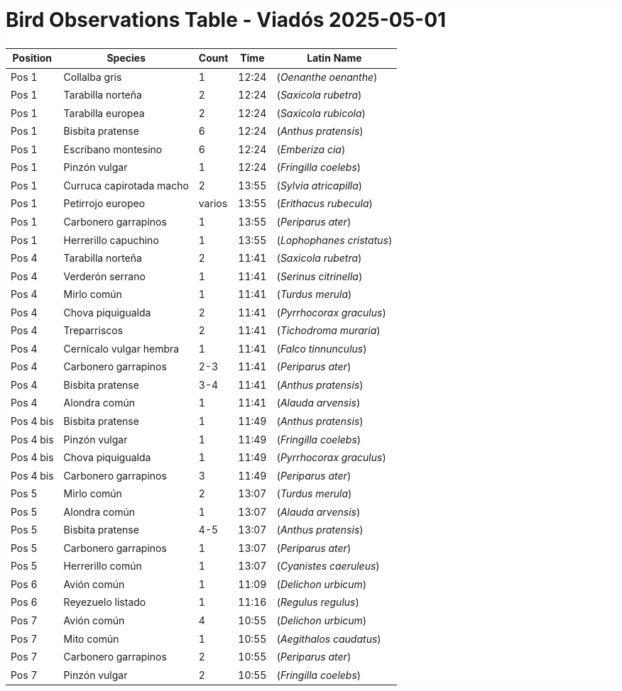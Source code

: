 # Bird Observations Table - Viadós 2025-05-01

| Position | Species | Count | Time | Latin Name |
|----------|---------|-------|------|------------|
| Pos 1 | Collalba gris | 1 | 12:24 | (*Oenanthe oenanthe*) |
| Pos 1 | Tarabilla norteña | 2 | 12:24 | (*Saxicola rubetra*) |
| Pos 1 | Tarabilla europea | 2 | 12:24 | (*Saxicola rubicola*) |
| Pos 1 | Bisbita pratense | 6 | 12:24 | (*Anthus pratensis*) |
| Pos 1 | Escribano montesino | 6 | 12:24 | (*Emberiza cia*) |
| Pos 1 | Pinzón vulgar | 1 | 12:24 | (*Fringilla coelebs*) |
| Pos 1 | Curruca capirotada macho | 2 | 13:55 | (*Sylvia atricapilla*) |
| Pos 1 | Petirrojo europeo | varios | 13:55 | (*Erithacus rubecula*) |
| Pos 1 | Carbonero garrapinos | 1 | 13:55 | (*Periparus ater*) |
| Pos 1 | Herrerillo capuchino | 1 | 13:55 | (*Lophophanes cristatus*) |
| Pos 4 | Tarabilla norteña | 2 | 11:41 | (*Saxicola rubetra*) |
| Pos 4 | Verderón serrano | 1 | 11:41 | (*Serinus citrinella*) |
| Pos 4 | Mirlo común | 1 | 11:41 | (*Turdus merula*) |
| Pos 4 | Chova piquigualda | 2 | 11:41 | (*Pyrrhocorax graculus*) |
| Pos 4 | Treparriscos | 2 | 11:41 | (*Tichodroma muraria*) |
| Pos 4 | Cernícalo vulgar hembra | 1 | 11:41 | (*Falco tinnunculus*) |
| Pos 4 | Carbonero garrapinos | 2-3 | 11:41 | (*Periparus ater*) |
| Pos 4 | Bisbita pratense | 3-4 | 11:41 | (*Anthus pratensis*) |
| Pos 4 | Alondra común | 1 | 11:41 | (*Alauda arvensis*) |
| Pos 4 bis | Bisbita pratense | 1 | 11:49 | (*Anthus pratensis*) |
| Pos 4 bis | Pinzón vulgar | 1 | 11:49 | (*Fringilla coelebs*) |
| Pos 4 bis | Chova piquigualda | 1 | 11:49 | (*Pyrrhocorax graculus*) |
| Pos 4 bis | Carbonero garrapinos | 3 | 11:49 | (*Periparus ater*) |
| Pos 5 | Mirlo común | 2 | 13:07 | (*Turdus merula*) |
| Pos 5 | Alondra común | 1 | 13:07 | (*Alauda arvensis*) |
| Pos 5 | Bisbita pratense | 4-5 | 13:07 | (*Anthus pratensis*) |
| Pos 5 | Carbonero garrapinos | 1 | 13:07 | (*Periparus ater*) |
| Pos 5 | Herrerillo común | 1 | 13:07 | (*Cyanistes caeruleus*) |
| Pos 6 | Avión común | 1 | 11:09 | (*Delichon urbicum*) |
| Pos 6 | Reyezuelo listado | 1 | 11:16 | (*Regulus regulus*) |
| Pos 7 | Avión común | 4 | 10:55 | (*Delichon urbicum*) |
| Pos 7 | Mito común | 1 | 10:55 | (*Aegithalos caudatus*) |
| Pos 7 | Carbonero garrapinos | 2 | 10:55 | (*Periparus ater*) |
| Pos 7 | Pinzón vulgar | 2 | 10:55 | (*Fringilla coelebs*) |